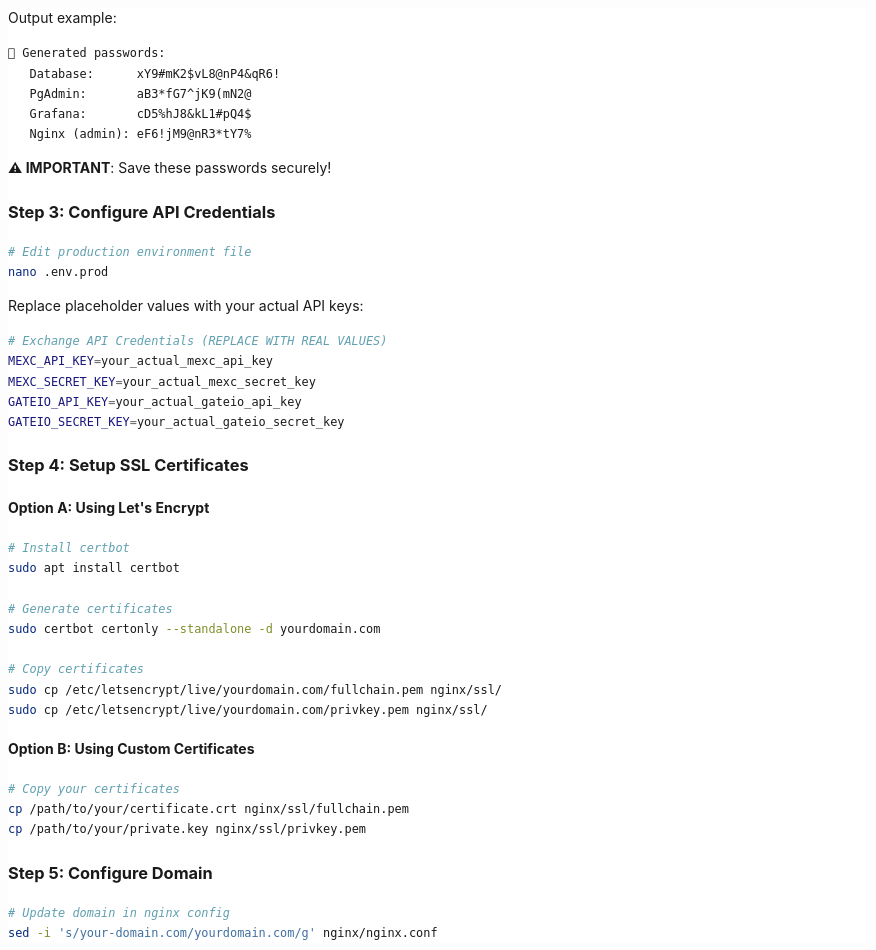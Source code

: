 Output example:
```
🔑 Generated passwords:
   Database:      xY9#mK2$vL8@nP4&qR6!
   PgAdmin:       aB3*fG7^jK9(mN2@
   Grafana:       cD5%hJ8&kL1#pQ4$
   Nginx (admin): eF6!jM9@nR3*tY7%
```

**⚠️ IMPORTANT**: Save these passwords securely!

### Step 3: Configure API Credentials
```bash
# Edit production environment file
nano .env.prod
```

Replace placeholder values with your actual API keys:
```bash
# Exchange API Credentials (REPLACE WITH REAL VALUES)
MEXC_API_KEY=your_actual_mexc_api_key
MEXC_SECRET_KEY=your_actual_mexc_secret_key
GATEIO_API_KEY=your_actual_gateio_api_key
GATEIO_SECRET_KEY=your_actual_gateio_secret_key
```

### Step 4: Setup SSL Certificates

#### Option A: Using Let's Encrypt
```bash
# Install certbot
sudo apt install certbot

# Generate certificates
sudo certbot certonly --standalone -d yourdomain.com

# Copy certificates
sudo cp /etc/letsencrypt/live/yourdomain.com/fullchain.pem nginx/ssl/
sudo cp /etc/letsencrypt/live/yourdomain.com/privkey.pem nginx/ssl/
```

#### Option B: Using Custom Certificates
```bash
# Copy your certificates
cp /path/to/your/certificate.crt nginx/ssl/fullchain.pem
cp /path/to/your/private.key nginx/ssl/privkey.pem
```

### Step 5: Configure Domain
```bash
# Update domain in nginx config
sed -i 's/your-domain.com/yourdomain.com/g' nginx/nginx.conf
```
